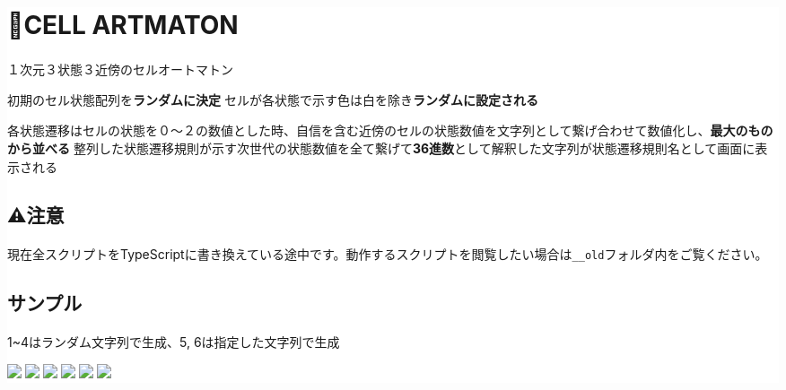# 🧬CELL ARTMATON

１次元３状態３近傍のセルオートマトン

初期のセル状態配列を**ランダムに決定**
セルが各状態で示す色は白を除き**ランダムに設定される**

各状態遷移はセルの状態を０〜２の数値とした時、自信を含む近傍のセルの状態数値を文字列として繋げ合わせて数値化し、**最大のものから並べる**
整列した状態遷移規則が示す次世代の状態数値を全て繋げて**36進数**として解釈した文字列が状態遷移規則名として画面に表示される

## ⚠注意

現在全スクリプトをTypeScriptに書き換えている途中です。動作するスクリプトを閲覧したい場合は`__old`フォルダ内をご覧ください。

## サンプル

1~4はランダム文字列で生成、5, 6は指定した文字列で生成

<img src="images/sample1.png" width="60%">
<img src="images/sample2.png" width="60%">
<img src="images/sample3.png" width="60%">
<img src="images/sample4.png" width="60%">
<img src="images/sample5.png" width="60%">
<img src="images/sample6.png" width="60%">
